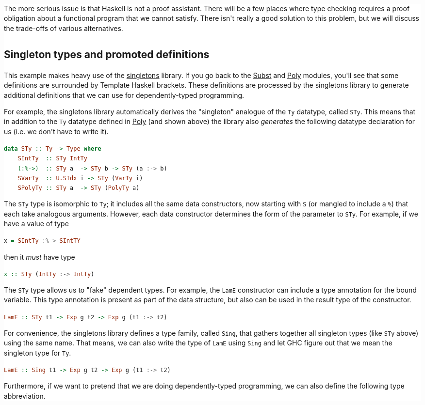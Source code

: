 The more serious issue is that Haskell is not a proof assistant. There will be a few places where type checking requires a proof obligation about a functional program that we cannot satisfy. There isn't really a good solution to this problem, but we will discuss the trade-offs of various alternatives.

## Singleton types and promoted definitions

This example makes heavy use of the [singletons](https://hackage.haskell.org/package/singletons) library. If you go back to the [Subst](src/Subst.hs) and [Poly](src/Poly.hs) modules, you'll see that some definitions are surrounded by Template Haskell brackets. These definitions are processed by the singletons library to generate additional definitions that we can use for dependently-typed programming.

For example, the singletons library automatically derives the "singleton" analogue of the `Ty` datatype, called `STy`. This means that in addition to the `Ty` datatype defined in [Poly](src/Poly.hs)  (and shown above) the library also *generates* the following datatype declaration for us (i.e. we don't have to write it).

```haskell
data STy :: Ty -> Type where
    SIntTy  :: STy IntTy
    (:%->)  :: STy a  -> STy b -> STy (a :-> b)
    SVarTy  :: U.SIdx i -> STy (VarTy i)
    SPolyTy :: STy a  -> STy (PolyTy a)
```

The `STy` type is isomorphic to `Ty`; it includes all the same data constructors, now starting with `S` (or mangled to include a `%`) that each take analogous arguments.  However, each data constructor determines the form of the parameter to `STy`. For example, if we have a value of type

```haskell
x = SIntTy :%-> SIntTY
```
then it *must* have type 

```haskell
x :: STy (IntTy :-> IntTy)
```

The `STy` type allows us to "fake" dependent types. For example, the `LamE` constructor can include a type annotation for the bound variable. This type annotation is present as part of the data structure, but also can be used in the result type of the constructor.

```haskell
LamE :: STy t1 -> Exp g t2 -> Exp g (t1 :-> t2)
```

For convenience, the singletons library defines a type family, called `Sing`, that gathers together all singleton types (like `STy` above) using the same name. That means, we can also write the type of `LamE` using `Sing` and let GHC figure out that we mean the singleton type for `Ty`.

```haskell
LamE :: Sing t1 -> Exp g t2 -> Exp g (t1 :-> t2)
```

Furthermore, if we want to pretend that we are doing dependently-typed programming, we can also define the following type abbreviation.
